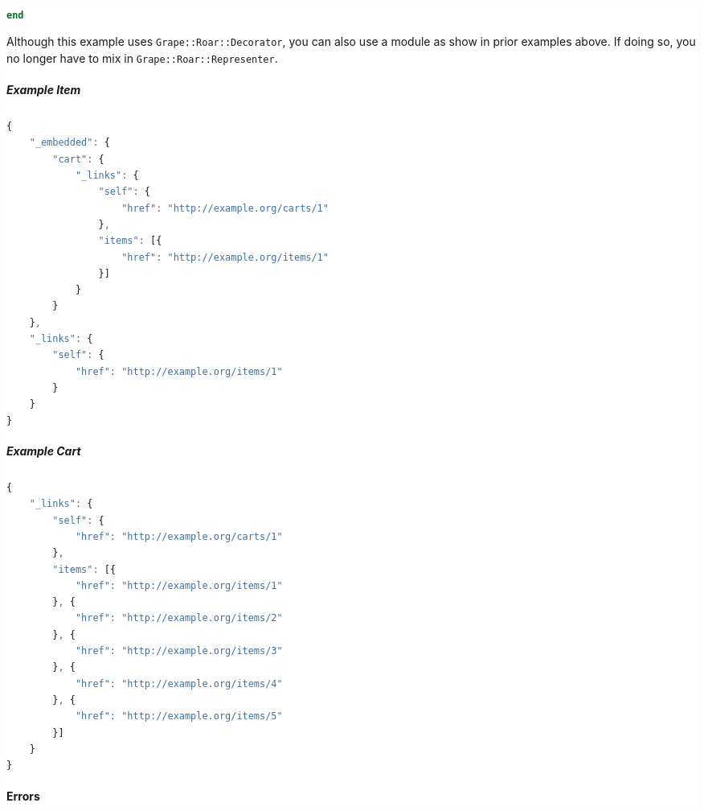 ```ruby
end
```

Although this example uses `Grape::Roar::Decorator`, you can also use a module as show in prior examples above. If doing so, you no longer have to mix in `Grape::Roar::Representer`. 

##### Example Item
```javascript
{
    "_embedded": {
        "cart": {
            "_links": {
                "self": {
                    "href": "http://example.org/carts/1"
                },
                "items": [{
                    "href": "http://example.org/items/1"
                }]
            }
        }
    },
    "_links": {
        "self": {
            "href": "http://example.org/items/1"
        }
    }
}
```

##### Example Cart
```javascript
{
    "_links": {
        "self": {
            "href": "http://example.org/carts/1"
        },
        "items": [{
            "href": "http://example.org/items/1"
        }, {
            "href": "http://example.org/items/2"
        }, {
            "href": "http://example.org/items/3"
        }, {
            "href": "http://example.org/items/4"
        }, {
            "href": "http://example.org/items/5"
        }]
    }
}
```

#### Errors
